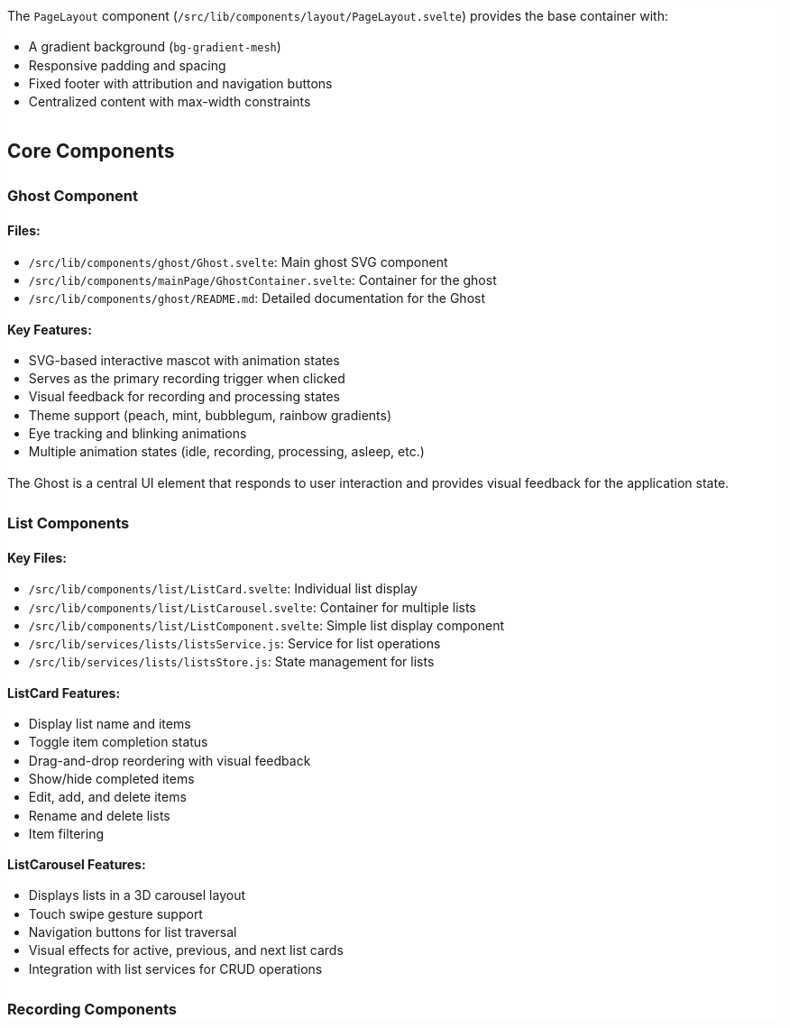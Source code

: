 The `PageLayout` component (`/src/lib/components/layout/PageLayout.svelte`) provides the base container with:
- A gradient background (`bg-gradient-mesh`)
- Responsive padding and spacing
- Fixed footer with attribution and navigation buttons
- Centralized content with max-width constraints

## Core Components

### Ghost Component

**Files:**
- `/src/lib/components/ghost/Ghost.svelte`: Main ghost SVG component
- `/src/lib/components/mainPage/GhostContainer.svelte`: Container for the ghost
- `/src/lib/components/ghost/README.md`: Detailed documentation for the Ghost

**Key Features:**
- SVG-based interactive mascot with animation states
- Serves as the primary recording trigger when clicked
- Visual feedback for recording and processing states
- Theme support (peach, mint, bubblegum, rainbow gradients)
- Eye tracking and blinking animations
- Multiple animation states (idle, recording, processing, asleep, etc.)

The Ghost is a central UI element that responds to user interaction and provides visual feedback for the application state.

### List Components

**Key Files:**
- `/src/lib/components/list/ListCard.svelte`: Individual list display
- `/src/lib/components/list/ListCarousel.svelte`: Container for multiple lists
- `/src/lib/components/list/ListComponent.svelte`: Simple list display component
- `/src/lib/services/lists/listsService.js`: Service for list operations
- `/src/lib/services/lists/listsStore.js`: State management for lists

**ListCard Features:**
- Display list name and items
- Toggle item completion status
- Drag-and-drop reordering with visual feedback
- Show/hide completed items
- Edit, add, and delete items
- Rename and delete lists
- Item filtering

**ListCarousel Features:**
- Displays lists in a 3D carousel layout
- Touch swipe gesture support
- Navigation buttons for list traversal
- Visual effects for active, previous, and next list cards
- Integration with list services for CRUD operations

### Recording Components
